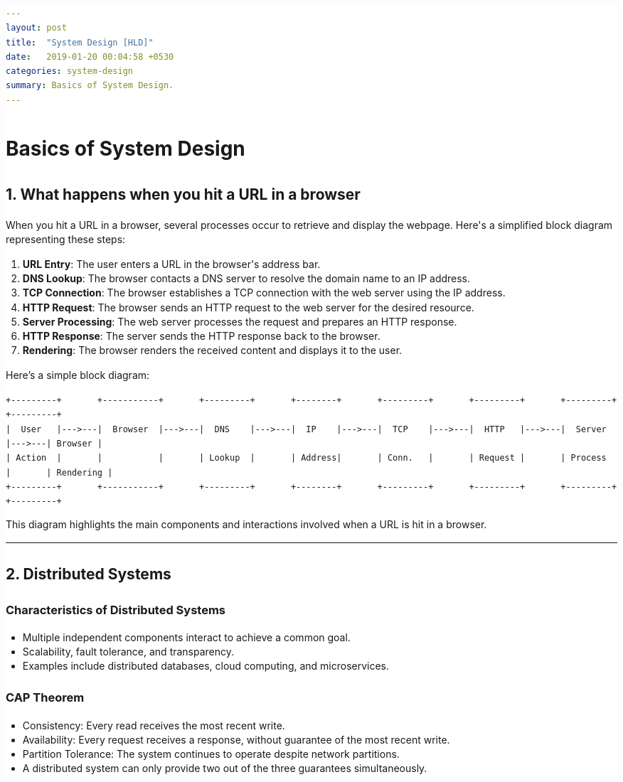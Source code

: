 ```yaml
---
layout: post
title:  "System Design [HLD]"
date:   2019-01-20 00:04:58 +0530
categories: system-design
summary: Basics of System Design.
---
```

# Basics of System Design

## 1. What happens when you hit a URL in a browser
When you hit a URL in a browser, several processes occur to retrieve and display the webpage. Here's a simplified block diagram representing these steps:

1. **URL Entry**: The user enters a URL in the browser's address bar.
2. **DNS Lookup**: The browser contacts a DNS server to resolve the domain name to an IP address.
3. **TCP Connection**: The browser establishes a TCP connection with the web server using the IP address.
4. **HTTP Request**: The browser sends an HTTP request to the web server for the desired resource.
5. **Server Processing**: The web server processes the request and prepares an HTTP response.
6. **HTTP Response**: The server sends the HTTP response back to the browser.
7. **Rendering**: The browser renders the received content and displays it to the user.

Here’s a simple block diagram:

```
+---------+       +-----------+       +---------+       +--------+       +---------+       +---------+       +---------+       +---------+
|  User   |--->---|  Browser  |--->---|  DNS    |--->---|  IP    |--->---|  TCP    |--->---|  HTTP   |--->---|  Server  |--->---| Browser |
| Action  |       |           |       | Lookup  |       | Address|       | Conn.   |       | Request |       | Process  |       | Rendering |
+---------+       +-----------+       +---------+       +--------+       +---------+       +---------+       +---------+       +---------+
```

This diagram highlights the main components and interactions involved when a URL is hit in a browser.

---
## 2. Distributed Systems
### Characteristics of Distributed Systems
- Multiple independent components interact to achieve a common goal.
- Scalability, fault tolerance, and transparency.
- Examples include distributed databases, cloud computing, and microservices.

### CAP Theorem
- Consistency: Every read receives the most recent write.
- Availability: Every request receives a response, without guarantee of the most recent write.
- Partition Tolerance: The system continues to operate despite network partitions.
- A distributed system can only provide two out of the three guarantees simultaneously.
